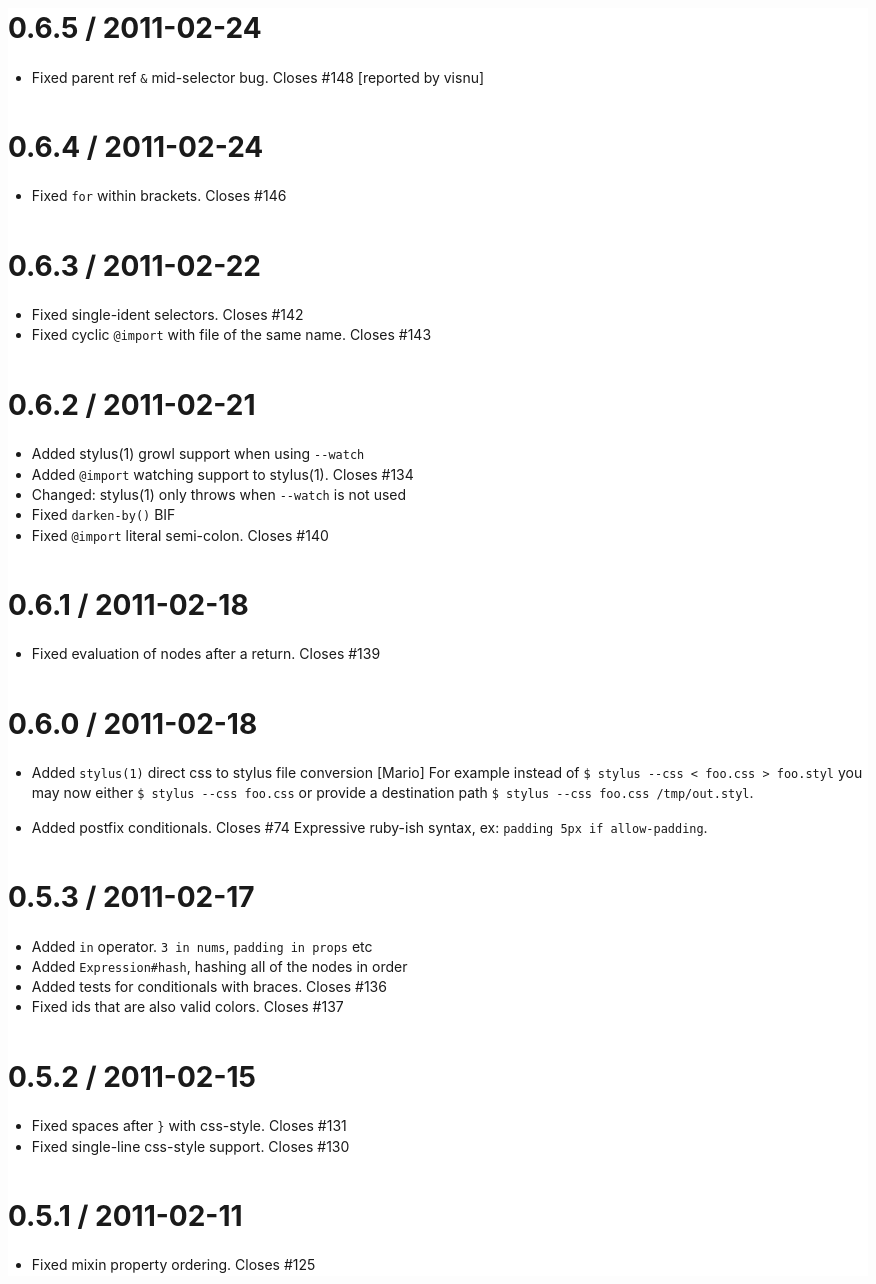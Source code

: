 0.6.5 / 2011-02-24 
==================

  * Fixed parent ref `&` mid-selector bug. Closes #148 [reported by visnu]

0.6.4 / 2011-02-24 
==================

  * Fixed `for` within brackets. Closes #146

0.6.3 / 2011-02-22 
==================

  * Fixed single-ident selectors. Closes #142
  * Fixed cyclic `@import` with file of the same name. Closes #143

0.6.2 / 2011-02-21 
==================

  * Added stylus(1) growl support when using `--watch`
  * Added `@import` watching support to stylus(1). Closes #134
  * Changed: stylus(1) only throws when `--watch` is not used
  * Fixed `darken-by()` BIF
  * Fixed `@import` literal semi-colon. Closes #140

0.6.1 / 2011-02-18 
==================

  * Fixed evaluation of nodes after a return. Closes #139

0.6.0 / 2011-02-18 
==================

  * Added `stylus(1)` direct css to stylus file conversion [Mario]
    For example instead of `$ stylus --css < foo.css > foo.styl`
    you may now either `$ stylus --css foo.css` or provide
    a destination path `$ stylus --css foo.css /tmp/out.styl`.

  * Added postfix conditionals. Closes #74
    Expressive ruby-ish syntax, ex: `padding 5px if allow-padding`.

0.5.3 / 2011-02-17 
==================

  * Added `in` operator. `3 in nums`, `padding in props` etc
  * Added `Expression#hash`, hashing all of the nodes in order
  * Added tests for conditionals with braces. Closes #136
  * Fixed ids that are also valid colors. Closes #137

0.5.2 / 2011-02-15 
==================

  * Fixed spaces after `}` with css-style. Closes #131
  * Fixed single-line css-style support. Closes #130

0.5.1 / 2011-02-11 
==================

  * Fixed mixin property ordering. Closes #125
